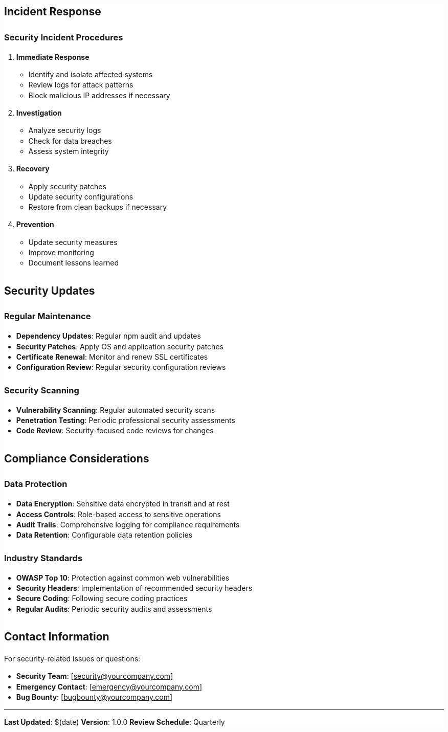 ## Incident Response

### Security Incident Procedures
1. **Immediate Response**
   - Identify and isolate affected systems
   - Review logs for attack patterns
   - Block malicious IP addresses if necessary

2. **Investigation**
   - Analyze security logs
   - Check for data breaches
   - Assess system integrity

3. **Recovery**
   - Apply security patches
   - Update security configurations
   - Restore from clean backups if necessary

4. **Prevention**
   - Update security measures
   - Improve monitoring
   - Document lessons learned

## Security Updates

### Regular Maintenance
- **Dependency Updates**: Regular npm audit and updates
- **Security Patches**: Apply OS and application security patches
- **Certificate Renewal**: Monitor and renew SSL certificates
- **Configuration Review**: Regular security configuration reviews

### Security Scanning
- **Vulnerability Scanning**: Regular automated security scans
- **Penetration Testing**: Periodic professional security assessments
- **Code Review**: Security-focused code reviews for changes

## Compliance Considerations

### Data Protection
- **Data Encryption**: Sensitive data encrypted in transit and at rest
- **Access Controls**: Role-based access to sensitive operations
- **Audit Trails**: Comprehensive logging for compliance requirements
- **Data Retention**: Configurable data retention policies

### Industry Standards
- **OWASP Top 10**: Protection against common web vulnerabilities
- **Security Headers**: Implementation of recommended security headers
- **Secure Coding**: Following secure coding practices
- **Regular Audits**: Periodic security audits and assessments

## Contact Information

For security-related issues or questions:
- **Security Team**: [security@yourcompany.com]
- **Emergency Contact**: [emergency@yourcompany.com]
- **Bug Bounty**: [bugbounty@yourcompany.com]

---

**Last Updated**: $(date)
**Version**: 1.0.0
**Review Schedule**: Quarterly